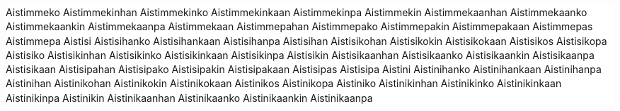 Aistimmeko
Aistimmekinhan
Aistimmekinko
Aistimmekinkaan
Aistimmekinpa
Aistimmekin
Aistimmekaanhan
Aistimmekaanko
Aistimmekaankin
Aistimmekaanpa
Aistimmekaan
Aistimmepahan
Aistimmepako
Aistimmepakin
Aistimmepakaan
Aistimmepas
Aistimmepa
Aistisi
Aistisihanko
Aistisihankaan
Aistisihanpa
Aistisihan
Aistisikohan
Aistisikokin
Aistisikokaan
Aistisikos
Aistisikopa
Aistisiko
Aistisikinhan
Aistisikinko
Aistisikinkaan
Aistisikinpa
Aistisikin
Aistisikaanhan
Aistisikaanko
Aistisikaankin
Aistisikaanpa
Aistisikaan
Aistisipahan
Aistisipako
Aistisipakin
Aistisipakaan
Aistisipas
Aistisipa
Aistini
Aistinihanko
Aistinihankaan
Aistinihanpa
Aistinihan
Aistinikohan
Aistinikokin
Aistinikokaan
Aistinikos
Aistinikopa
Aistiniko
Aistinikinhan
Aistinikinko
Aistinikinkaan
Aistinikinpa
Aistinikin
Aistinikaanhan
Aistinikaanko
Aistinikaankin
Aistinikaanpa